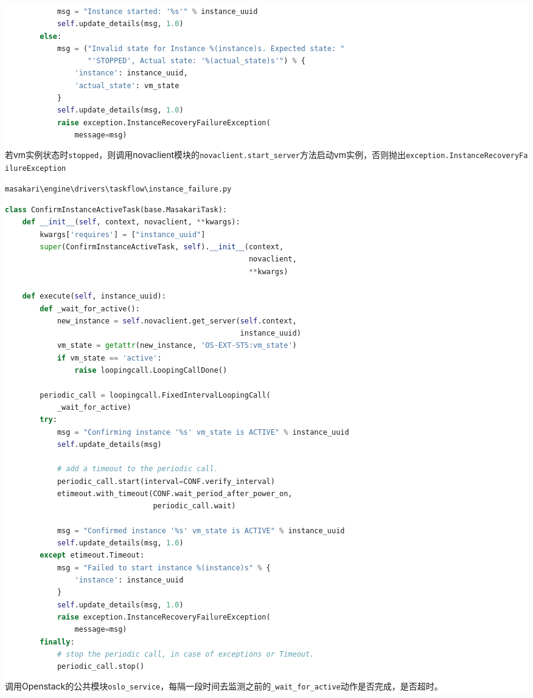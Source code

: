 ```python
            msg = "Instance started: '%s'" % instance_uuid
            self.update_details(msg, 1.0)
        else:
            msg = ("Invalid state for Instance %(instance)s. Expected state: "
                   "'STOPPED', Actual state: '%(actual_state)s'") % {
                'instance': instance_uuid,
                'actual_state': vm_state
            }
            self.update_details(msg, 1.0)
            raise exception.InstanceRecoveryFailureException(
                message=msg)
```
若vm实例状态时`stopped`，则调用novaclient模块的`novaclient.start_server`方法启动vm实例，否则抛出`exception.InstanceRecoveryFailureException`



`masakari\engine\drivers\taskflow\instance_failure.py`
```python
class ConfirmInstanceActiveTask(base.MasakariTask):
    def __init__(self, context, novaclient, **kwargs):
        kwargs['requires'] = ["instance_uuid"]
        super(ConfirmInstanceActiveTask, self).__init__(context,
                                                        novaclient,
                                                        **kwargs)

    def execute(self, instance_uuid):
        def _wait_for_active():
            new_instance = self.novaclient.get_server(self.context,
                                                      instance_uuid)
            vm_state = getattr(new_instance, 'OS-EXT-STS:vm_state')
            if vm_state == 'active':
                raise loopingcall.LoopingCallDone()

        periodic_call = loopingcall.FixedIntervalLoopingCall(
            _wait_for_active)
        try:
            msg = "Confirming instance '%s' vm_state is ACTIVE" % instance_uuid
            self.update_details(msg)

            # add a timeout to the periodic call.
            periodic_call.start(interval=CONF.verify_interval)
            etimeout.with_timeout(CONF.wait_period_after_power_on,
                                  periodic_call.wait)

            msg = "Confirmed instance '%s' vm_state is ACTIVE" % instance_uuid
            self.update_details(msg, 1.0)
        except etimeout.Timeout:
            msg = "Failed to start instance %(instance)s" % {
                'instance': instance_uuid
            }
            self.update_details(msg, 1.0)
            raise exception.InstanceRecoveryFailureException(
                message=msg)
        finally:
            # stop the periodic call, in case of exceptions or Timeout.
            periodic_call.stop()
```
调用Openstack的公共模块`oslo_service`，每隔一段时间去监测之前的`_wait_for_active`动作是否完成，是否超时。

